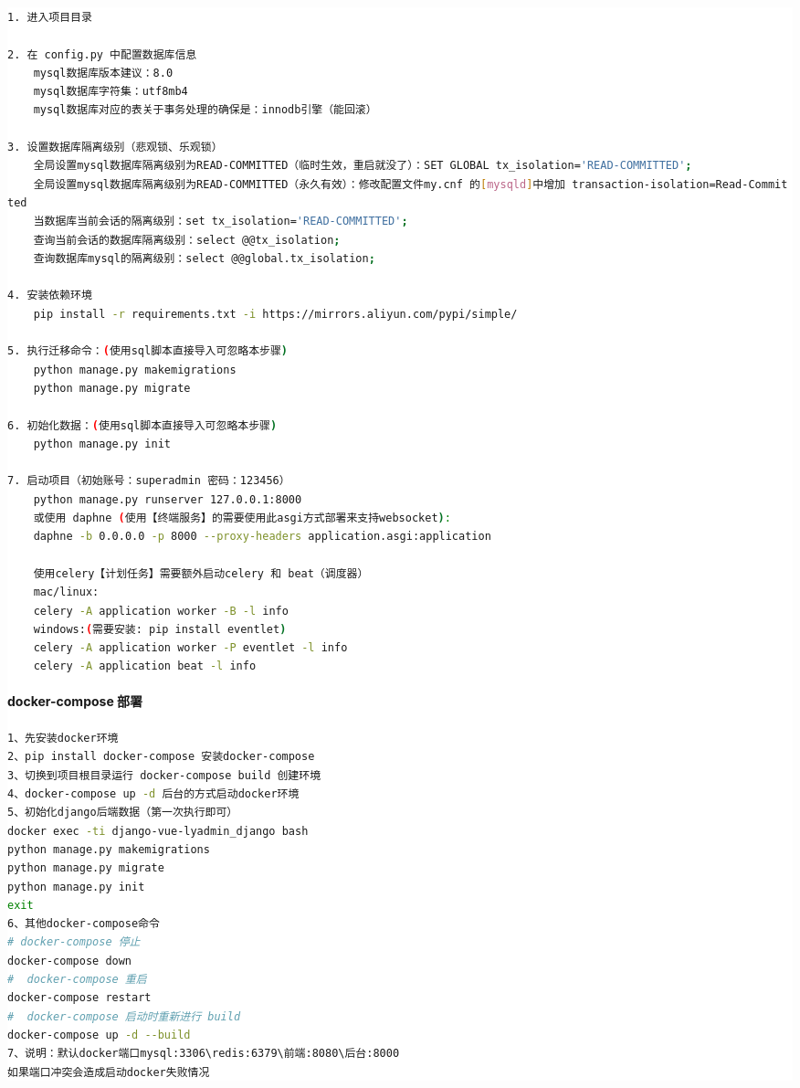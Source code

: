 ~~~bash
1. 进入项目目录

2. 在 config.py 中配置数据库信息
	mysql数据库版本建议：8.0
	mysql数据库字符集：utf8mb4
    mysql数据库对应的表关于事务处理的确保是：innodb引擎（能回滚）

3. 设置数据库隔离级别（悲观锁、乐观锁）
    全局设置mysql数据库隔离级别为READ-COMMITTED（临时生效，重启就没了）：SET GLOBAL tx_isolation='READ-COMMITTED';
    全局设置mysql数据库隔离级别为READ-COMMITTED（永久有效）：修改配置文件my.cnf 的[mysqld]中增加 transaction-isolation=Read-Committed 
    当数据库当前会话的隔离级别：set tx_isolation='READ-COMMITTED';
    查询当前会话的数据库隔离级别：select @@tx_isolation;
    查询数据库mysql的隔离级别：select @@global.tx_isolation;
    
4. 安装依赖环境
	pip install -r requirements.txt -i https://mirrors.aliyun.com/pypi/simple/

5. 执行迁移命令：(使用sql脚本直接导入可忽略本步骤)
	python manage.py makemigrations
	python manage.py migrate

6. 初始化数据：(使用sql脚本直接导入可忽略本步骤)
	python manage.py init

7. 启动项目（初始账号：superadmin 密码：123456）
	python manage.py runserver 127.0.0.1:8000
    或使用 daphne (使用【终端服务】的需要使用此asgi方式部署来支持websocket):
    daphne -b 0.0.0.0 -p 8000 --proxy-headers application.asgi:application
    
    使用celery【计划任务】需要额外启动celery 和 beat（调度器）
    mac/linux:
    celery -A application worker -B -l info
    windows:(需要安装: pip install eventlet)
    celery -A application worker -P eventlet -l info
    celery -A application beat -l info

~~~

#### docker-compose 部署

~~~bash
1、先安装docker环境
2、pip install docker-compose 安装docker-compose
3、切换到项目根目录运行 docker-compose build 创建环境
4、docker-compose up -d 后台的方式启动docker环境
5、初始化django后端数据（第一次执行即可）
docker exec -ti django-vue-lyadmin_django bash
python manage.py makemigrations 
python manage.py migrate
python manage.py init
exit
6、其他docker-compose命令
# docker-compose 停止
docker-compose down
#  docker-compose 重启
docker-compose restart
#  docker-compose 启动时重新进行 build
docker-compose up -d --build
7、说明：默认docker端口mysql:3306\redis:6379\前端:8080\后台:8000 
如果端口冲突会造成启动docker失败情况
~~~

